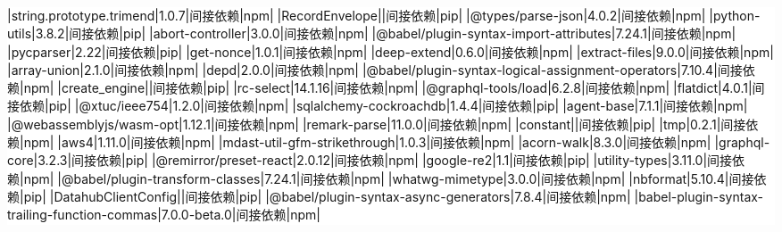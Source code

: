 |string.prototype.trimend|1.0.7|间接依赖|npm|
|RecordEnvelope||间接依赖|pip|
|@types/parse-json|4.0.2|间接依赖|npm|
|python-utils|3.8.2|间接依赖|pip|
|abort-controller|3.0.0|间接依赖|npm|
|@babel/plugin-syntax-import-attributes|7.24.1|间接依赖|npm|
|pycparser|2.22|间接依赖|pip|
|get-nonce|1.0.1|间接依赖|npm|
|deep-extend|0.6.0|间接依赖|npm|
|extract-files|9.0.0|间接依赖|npm|
|array-union|2.1.0|间接依赖|npm|
|depd|2.0.0|间接依赖|npm|
|@babel/plugin-syntax-logical-assignment-operators|7.10.4|间接依赖|npm|
|create_engine||间接依赖|pip|
|rc-select|14.1.16|间接依赖|npm|
|@graphql-tools/load|6.2.8|间接依赖|npm|
|flatdict|4.0.1|间接依赖|pip|
|@xtuc/ieee754|1.2.0|间接依赖|npm|
|sqlalchemy-cockroachdb|1.4.4|间接依赖|pip|
|agent-base|7.1.1|间接依赖|npm|
|@webassemblyjs/wasm-opt|1.12.1|间接依赖|npm|
|remark-parse|11.0.0|间接依赖|npm|
|constant||间接依赖|pip|
|tmp|0.2.1|间接依赖|npm|
|aws4|1.11.0|间接依赖|npm|
|mdast-util-gfm-strikethrough|1.0.3|间接依赖|npm|
|acorn-walk|8.3.0|间接依赖|npm|
|graphql-core|3.2.3|间接依赖|pip|
|@remirror/preset-react|2.0.12|间接依赖|npm|
|google-re2|1.1|间接依赖|pip|
|utility-types|3.11.0|间接依赖|npm|
|@babel/plugin-transform-classes|7.24.1|间接依赖|npm|
|whatwg-mimetype|3.0.0|间接依赖|npm|
|nbformat|5.10.4|间接依赖|pip|
|DatahubClientConfig||间接依赖|pip|
|@babel/plugin-syntax-async-generators|7.8.4|间接依赖|npm|
|babel-plugin-syntax-trailing-function-commas|7.0.0-beta.0|间接依赖|npm|